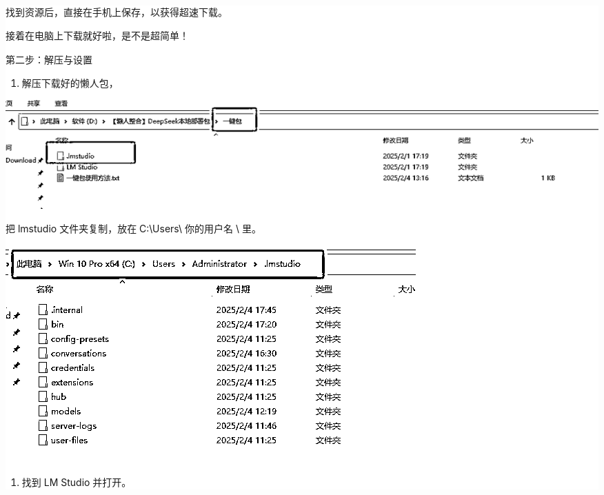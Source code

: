 找到资源后，直接在手机上保存，以获得超速下载。

接着在电脑上下载就好啦，是不是超简单！

第二步：解压与设置

1.  解压下载好的懒人包，

![](img/80898dc7046c1c8d58195bb97debe8de.png)

把 lmstudio 文件夹复制，放在 C:\Users\ 你的用户名 \ 里。

![](img/693d47e877c14c39203c69eed04ba130.png)

1.  找到 LM Studio 并打开。
